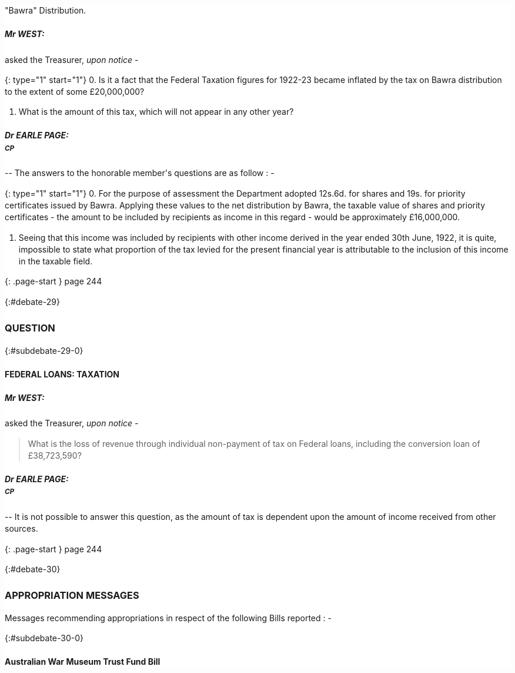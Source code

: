 "Bawra" Distribution. 

##### Mr WEST:

asked the Treasurer,  *upon notice -* 

{: type="1" start="1"}
0. Is it a fact that the Federal Taxation figures for 1922-23 became inflated by the tax on Bawra distribution to the extent of some £20,000,000? 
1. What is the amount of this tax, which will not appear in any other year? 

##### Dr EARLE PAGE:<br><small class="text-muted">CP</small>

-- The answers to the honorable member's questions are as follow :  - 

{: type="1" start="1"}
0. For the purpose of assessment the Department adopted 12s.6d. for shares and 19s. for priority certificates issued by Bawra. Applying these values to the net distribution by Bawra, the taxable value of shares and priority certificates - the amount to be included by recipients as income in this regard - would be approximately £16,000,000. 
1. Seeing that this income was included by recipients with other income derived in the year ended 30th June, 1922, it is quite, impossible to state what proportion of the tax levied for the present financial year is attributable to the inclusion of this income in the taxable field. 

{: .page-start }
page 244

{:#debate-29}
### QUESTION

{:#subdebate-29-0}
#### FEDERAL LOANS: TAXATION

##### Mr WEST:

asked the Treasurer,  *upon notice -* 

  >What is the loss of revenue through individual non-payment of tax on Federal loans, including the conversion loan of £38,723,590? 

##### Dr EARLE PAGE:<br><small class="text-muted">CP</small>

-- It is not possible to answer this question, as the amount of tax is dependent upon the amount of income received from other sources. 

{: .page-start }
page 244

{:#debate-30}
### APPROPRIATION MESSAGES

Messages recommending appropriations in respect of the following Bills reported : - 

{:#subdebate-30-0}
#### Australian War Museum Trust Fund Bill
